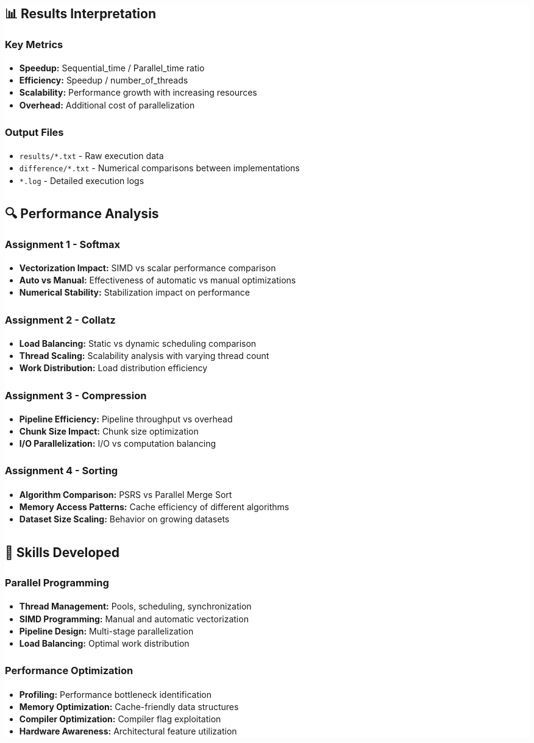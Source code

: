 ## 📊 Results Interpretation

### Key Metrics
- **Speedup:** Sequential_time / Parallel_time ratio
- **Efficiency:** Speedup / number_of_threads
- **Scalability:** Performance growth with increasing resources
- **Overhead:** Additional cost of parallelization

### Output Files
- `results/*.txt` - Raw execution data
- `difference/*.txt` - Numerical comparisons between implementations
- `*.log` - Detailed execution logs

## 🔍 Performance Analysis

### Assignment 1 - Softmax
- **Vectorization Impact:** SIMD vs scalar performance comparison
- **Auto vs Manual:** Effectiveness of automatic vs manual optimizations
- **Numerical Stability:** Stabilization impact on performance

### Assignment 2 - Collatz
- **Load Balancing:** Static vs dynamic scheduling comparison
- **Thread Scaling:** Scalability analysis with varying thread count
- **Work Distribution:** Load distribution efficiency

### Assignment 3 - Compression
- **Pipeline Efficiency:** Pipeline throughput vs overhead
- **Chunk Size Impact:** Chunk size optimization
- **I/O Parallelization:** I/O vs computation balancing

### Assignment 4 - Sorting
- **Algorithm Comparison:** PSRS vs Parallel Merge Sort
- **Memory Access Patterns:** Cache efficiency of different algorithms
- **Dataset Size Scaling:** Behavior on growing datasets

## 🎯 Skills Developed

### Parallel Programming
- **Thread Management:** Pools, scheduling, synchronization
- **SIMD Programming:** Manual and automatic vectorization
- **Pipeline Design:** Multi-stage parallelization
- **Load Balancing:** Optimal work distribution

### Performance Optimization
- **Profiling:** Performance bottleneck identification
- **Memory Optimization:** Cache-friendly data structures
- **Compiler Optimization:** Compiler flag exploitation
- **Hardware Awareness:** Architectural feature utilization
